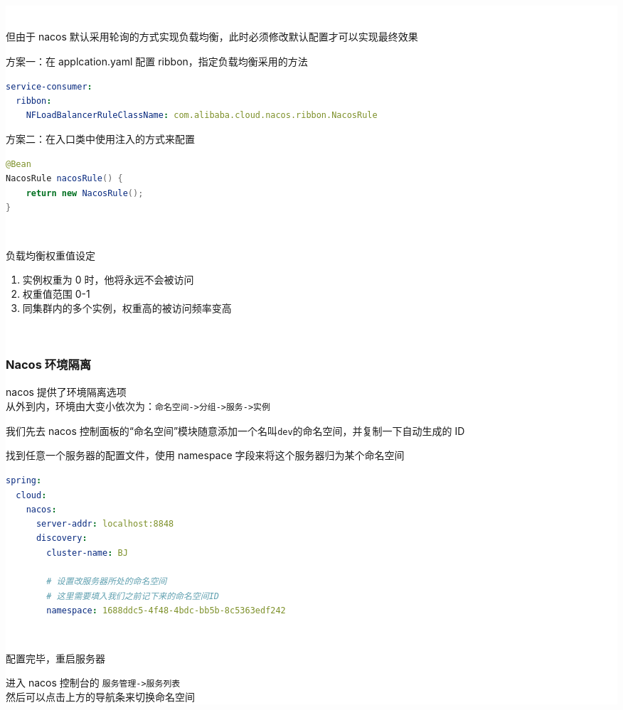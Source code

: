 <br>

但由于 nacos 默认采用轮询的方式实现负载均衡，此时必须修改默认配置才可以实现最终效果

方案一：在 applcation.yaml 配置 ribbon，指定负载均衡采用的方法

```yaml
service-consumer:
  ribbon:
    NFLoadBalancerRuleClassName: com.alibaba.cloud.nacos.ribbon.NacosRule
```

方案二：在入口类中使用注入的方式来配置

```java
@Bean
NacosRule nacosRule() {
    return new NacosRule();
}
```

<br>

负载均衡权重值设定

1. 实例权重为 0 时，他将永远不会被访问
2. 权重值范围 0-1
3. 同集群内的多个实例，权重高的被访问频率变高

<br>

### Nacos 环境隔离

nacos 提供了环境隔离选项  
从外到内，环境由大变小依次为：`命名空间->分组->服务->实例`

我们先去 nacos 控制面板的“命名空间”模块随意添加一个名叫`dev`的命名空间，并复制一下自动生成的 ID

找到任意一个服务器的配置文件，使用 namespace 字段来将这个服务器归为某个命名空间

```yaml
spring:
  cloud:
    nacos:
      server-addr: localhost:8848
      discovery:
        cluster-name: BJ

        # 设置改服务器所处的命名空间
        # 这里需要填入我们之前记下来的命名空间ID
        namespace: 1688ddc5-4f48-4bdc-bb5b-8c5363edf242
```

<br>

配置完毕，重启服务器

进入 nacos 控制台的 `服务管理->服务列表`  
然后可以点击上方的导航条来切换命名空间
